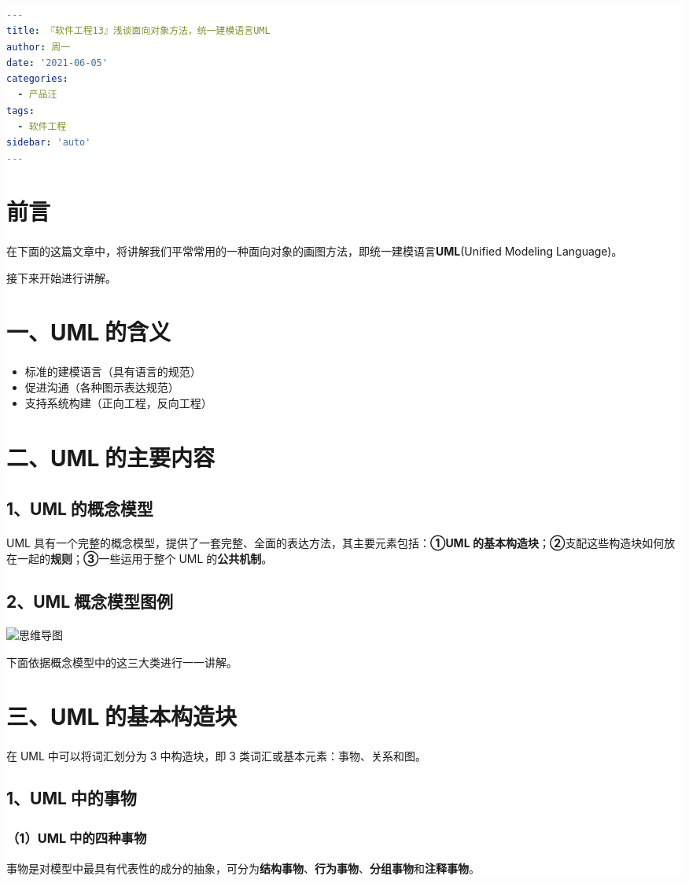 ```yaml
---
title: 『软件工程13』浅谈面向对象方法，统一建模语言UML
author: 周一
date: '2021-06-05'
categories:
  - 产品汪
tags:
  - 软件工程
sidebar: 'auto'
---
```


# 前言

在下面的这篇文章中，将讲解我们平常常用的一种面向对象的画图方法，即统一建模语言**UML**(Unified Modeling Language)。

接下来开始进行讲解。

# 一、UML 的含义

- 标准的建模语言（具有语言的规范）
- 促进沟通（各种图示表达规范）
- 支持系统构建（正向工程，反向工程）

# 二、UML 的主要内容

## 1、UML 的概念模型

UML 具有一个完整的概念模型，提供了一套完整、全面的表达方法，其主要元素包括：**①UML 的基本构造块**；**②**支配这些构造块如何放在一起的**规则**；**③**一些运用于整个 UML 的**公共机制**。

## 2、UML 概念模型图例

![思维导图](https://mondaylab-1309616765.cos.ap-shanghai.myqcloud.com/images/202305270922805.png)

下面依据概念模型中的这三大类进行一一讲解。

# 三、UML 的基本构造块

在 UML 中可以将词汇划分为 3 中构造块，即 3 类词汇或基本元素：事物、关系和图。

## 1、UML 中的事物

### （1）UML 中的四种事物

事物是对模型中最具有代表性的成分的抽象，可分为**结构事物**、**行为事物**、**分组事物**和**注释事物**。
